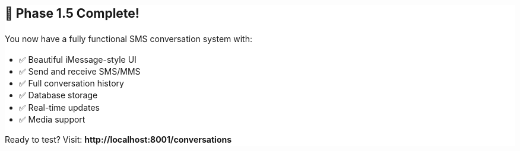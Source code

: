 
## 🎊 Phase 1.5 Complete!

You now have a fully functional SMS conversation system with:
- ✅ Beautiful iMessage-style UI
- ✅ Send and receive SMS/MMS
- ✅ Full conversation history
- ✅ Database storage
- ✅ Real-time updates
- ✅ Media support

Ready to test? Visit: **http://localhost:8001/conversations**

